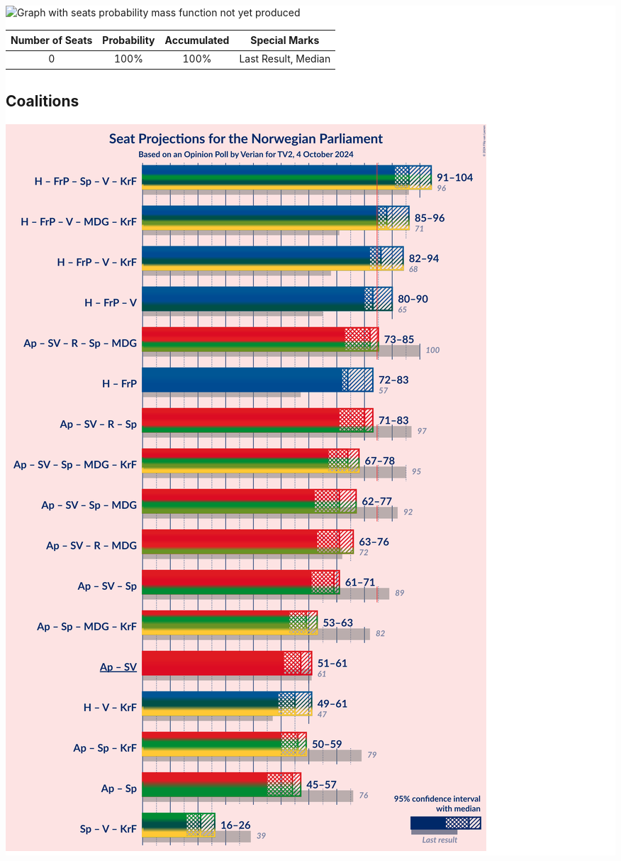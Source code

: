 ![Graph with seats probability mass function not yet produced](2024-10-04-Verian-seats-pmf-industri-ognæringspartiet.png "Seats Probability Mass Function")

| Number of Seats | Probability | Accumulated | Special Marks |
|:---------------:|:-----------:|:-----------:|:-------------:|
| 0 | 100% | 100% | Last Result, Median |


## Coalitions

![Graph with coalitions seats not yet produced](2024-10-04-Verian-coalitions-seats.png "Coalitions Seats")
